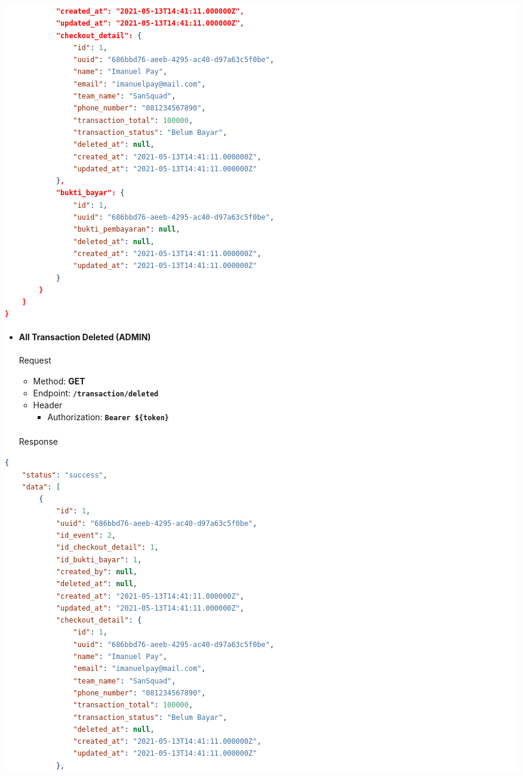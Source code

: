 ```json
            "created_at": "2021-05-13T14:41:11.000000Z",
            "updated_at": "2021-05-13T14:41:11.000000Z",
            "checkout_detail": {
                "id": 1,
                "uuid": "686bbd76-aeeb-4295-ac40-d97a63c5f0be",
                "name": "Imanuel Pay",
                "email": "imanuelpay@mail.com",
                "team_name": "SanSquad",
                "phone_number": "081234567890",
                "transaction_total": 100000,
                "transaction_status": "Belum Bayar",
                "deleted_at": null,
                "created_at": "2021-05-13T14:41:11.000000Z",
                "updated_at": "2021-05-13T14:41:11.000000Z"
            },
            "bukti_bayar": {
                "id": 1,
                "uuid": "686bbd76-aeeb-4295-ac40-d97a63c5f0be",
                "bukti_pembayaran": null,
                "deleted_at": null,
                "created_at": "2021-05-13T14:41:11.000000Z",
                "updated_at": "2021-05-13T14:41:11.000000Z"
            }
        }
    ]
}
```

- #### All Transaction Deleted (ADMIN)
    Request
    - Method: **GET**
    - Endpoint: **`/transaction/deleted`**
    - Header
      - Authorization: **`Bearer ${token}`**

    <br>
    Response
```json
{
    "status": "success",
    "data": [
        {
            "id": 1,
            "uuid": "686bbd76-aeeb-4295-ac40-d97a63c5f0be",
            "id_event": 2,
            "id_checkout_detail": 1,
            "id_bukti_bayar": 1,
            "created_by": null,
            "deleted_at": null,
            "created_at": "2021-05-13T14:41:11.000000Z",
            "updated_at": "2021-05-13T14:41:11.000000Z",
            "checkout_detail": {
                "id": 1,
                "uuid": "686bbd76-aeeb-4295-ac40-d97a63c5f0be",
                "name": "Imanuel Pay",
                "email": "imanuelpay@mail.com",
                "team_name": "SanSquad",
                "phone_number": "081234567890",
                "transaction_total": 100000,
                "transaction_status": "Belum Bayar",
                "deleted_at": null,
                "created_at": "2021-05-13T14:41:11.000000Z",
                "updated_at": "2021-05-13T14:41:11.000000Z"
            },
```